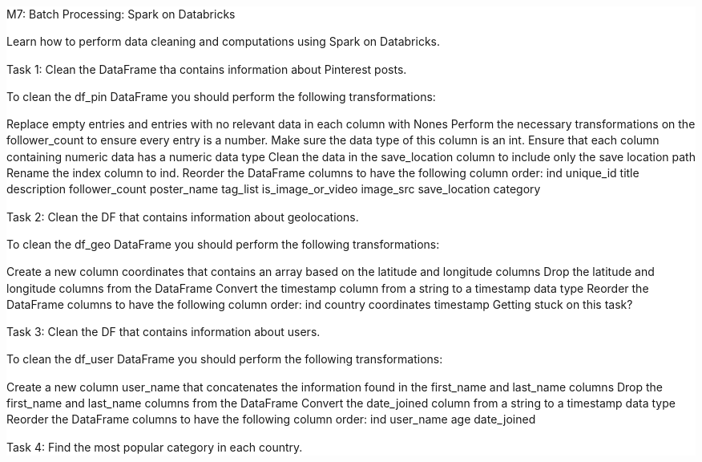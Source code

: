 M7: Batch Processing: Spark on Databricks

Learn how to perform data cleaning and computations using Spark on Databricks.

Task 1: Clean the DataFrame tha contains information about Pinterest posts.

To clean the df_pin DataFrame you should perform the following transformations:

Replace empty entries and entries with no relevant data in each column with Nones
Perform the necessary transformations on the follower_count to ensure every entry is a number. Make sure the data type of this column is an int.
Ensure that each column containing numeric data has a numeric data type
Clean the data in the save_location column to include only the save location path
Rename the index column to ind.
Reorder the DataFrame columns to have the following column order:
ind
unique_id
title
description
follower_count
poster_name
tag_list
is_image_or_video
image_src
save_location
category

Task 2: Clean the DF that contains information about geolocations.

To clean the df_geo DataFrame you should perform the following transformations:

Create a new column coordinates that contains an array based on the latitude and longitude columns
Drop the latitude and longitude columns from the DataFrame
Convert the timestamp column from a string to a timestamp data type
Reorder the DataFrame columns to have the following column order:
ind
country
coordinates
timestamp
Getting stuck on this task? 

Task 3: Clean the  DF that contains information about users.

To clean the df_user DataFrame you should perform the following transformations:

Create a new column user_name that concatenates the information found in the first_name and last_name columns
Drop the first_name and last_name columns from the DataFrame
Convert the date_joined column from a string to a timestamp data type
Reorder the DataFrame columns to have the following column order:
ind
user_name
age
date_joined

Task 4: Find the most popular category in each country.
